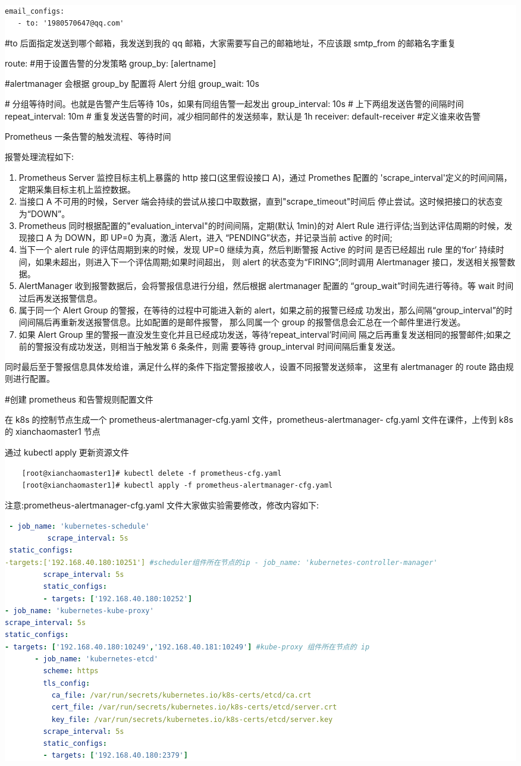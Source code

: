     email_configs:
       - to: '1980570647@qq.com'

\#to 后面指定发送到哪个邮箱，我发送到我的 qq 邮箱，大家需要写自己的邮箱地址，不应该跟 smtp_from 的邮箱名字重复

route: #用于设置告警的分发策略 group_by: [alertname]

\#alertmanager 会根据 group_by 配置将 Alert 分组 group_wait: 10s

\# 分组等待时间。也就是告警产生后等待 10s，如果有同组告警一起发出
 group_interval: 10s # 上下两组发送告警的间隔时间
 repeat_interval: 10m # 重复发送告警的时间，减少相同邮件的发送频率，默认是 1h receiver: default-receiver #定义谁来收告警

Prometheus 一条告警的触发流程、等待时间

报警处理流程如下:

1. Prometheus Server 监控目标主机上暴露的 http 接口(这里假设接口 A)，通过 Promethes 配置的 'scrape_interval'定义的时间间隔，定期采集目标主机上监控数据。
2. 当接口 A 不可用的时候，Server 端会持续的尝试从接口中取数据，直到"scrape_timeout"时间后 停止尝试。这时候把接口的状态变为“DOWN”。
3. Prometheus 同时根据配置的"evaluation_interval"的时间间隔，定期(默认 1min)的对 Alert Rule 进行评估;当到达评估周期的时候，发现接口 A 为 DOWN，即 UP=0 为真，激活 Alert，进入 “PENDING”状态，并记录当前 active 的时间;
4. 当下一个 alert rule 的评估周期到来的时候，发现 UP=0 继续为真，然后判断警报 Active 的时间 是否已经超出 rule 里的‘for’ 持续时间，如果未超出，则进入下一个评估周期;如果时间超出， 则 alert 的状态变为“FIRING”;同时调用 Alertmanager 接口，发送相关报警数据。
5. AlertManager 收到报警数据后，会将警报信息进行分组，然后根据 alertmanager 配置的 “group_wait”时间先进行等待。等 wait 时间过后再发送报警信息。
6. 属于同一个 Alert Group 的警报，在等待的过程中可能进入新的 alert，如果之前的报警已经成 功发出，那么间隔“group_interval”的时间间隔后再重新发送报警信息。比如配置的是邮件报警， 那么同属一个 group 的报警信息会汇总在一个邮件里进行发送。
7. 如果 Alert Group 里的警报一直没发生变化并且已经成功发送，等待‘repeat_interval’时间间 隔之后再重复发送相同的报警邮件;如果之前的警报没有成功发送，则相当于触发第 6 条条件，则需 要等待 group_interval 时间间隔后重复发送。

同时最后至于警报信息具体发给谁，满足什么样的条件下指定警报接收人，设置不同报警发送频率， 这里有 alertmanager 的 route 路由规则进行配置。

\#创建 prometheus 和告警规则配置文件

在 k8s 的控制节点生成一个 prometheus-alertmanager-cfg.yaml 文件，prometheus-alertmanager- cfg.yaml 文件在课件，上传到 k8s 的 xianchaomaster1 节点

通过 kubectl apply 更新资源文件

```
    [root@xianchaomaster1]# kubectl delete -f prometheus-cfg.yaml
    [root@xianchaomaster1]# kubectl apply -f prometheus-alertmanager-cfg.yaml
```

注意:prometheus-alertmanager-cfg.yaml 文件大家做实验需要修改，修改内容如下:

```yaml
 - job_name: 'kubernetes-schedule'
          scrape_interval: 5s
 static_configs:
-targets:['192.168.40.180:10251'] #scheduler组件所在节点的ip - job_name: 'kubernetes-controller-manager'
         scrape_interval: 5s
         static_configs:
         - targets: ['192.168.40.180:10252']
- job_name: 'kubernetes-kube-proxy'
scrape_interval: 5s
static_configs:
- targets: ['192.168.40.180:10249','192.168.40.181:10249'] #kube-proxy 组件所在节点的 ip
       - job_name: 'kubernetes-etcd'
         scheme: https
         tls_config:
           ca_file: /var/run/secrets/kubernetes.io/k8s-certs/etcd/ca.crt
           cert_file: /var/run/secrets/kubernetes.io/k8s-certs/etcd/server.crt
           key_file: /var/run/secrets/kubernetes.io/k8s-certs/etcd/server.key
         scrape_interval: 5s
         static_configs:
         - targets: ['192.168.40.180:2379']

```
